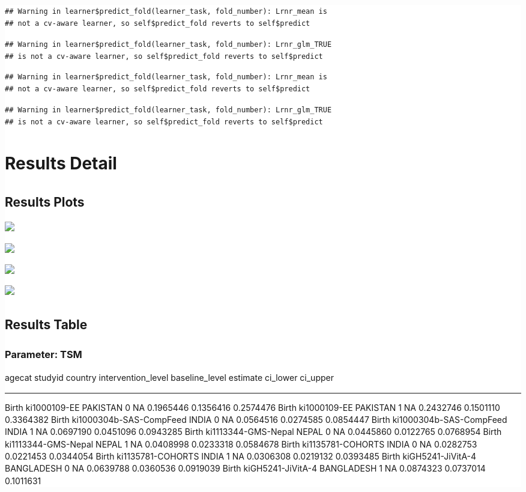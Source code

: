 ```
## Warning in learner$predict_fold(learner_task, fold_number): Lrnr_mean is
## not a cv-aware learner, so self$predict_fold reverts to self$predict
```

```
## Warning in learner$predict_fold(learner_task, fold_number): Lrnr_glm_TRUE
## is not a cv-aware learner, so self$predict_fold reverts to self$predict
```

```
## Warning in learner$predict_fold(learner_task, fold_number): Lrnr_mean is
## not a cv-aware learner, so self$predict_fold reverts to self$predict
```

```
## Warning in learner$predict_fold(learner_task, fold_number): Lrnr_glm_TRUE
## is not a cv-aware learner, so self$predict_fold reverts to self$predict
```




# Results Detail

## Results Plots
![](/tmp/d619f478-2899-4ac0-bd7a-6391137c561e/6f2bfea0-f17a-4f4c-beb6-95f059eccde7/REPORT_files/figure-html/plot_tsm-1.png)

![](/tmp/d619f478-2899-4ac0-bd7a-6391137c561e/6f2bfea0-f17a-4f4c-beb6-95f059eccde7/REPORT_files/figure-html/plot_rr-1.png)



![](/tmp/d619f478-2899-4ac0-bd7a-6391137c561e/6f2bfea0-f17a-4f4c-beb6-95f059eccde7/REPORT_files/figure-html/plot_paf-1.png)

![](/tmp/d619f478-2899-4ac0-bd7a-6391137c561e/6f2bfea0-f17a-4f4c-beb6-95f059eccde7/REPORT_files/figure-html/plot_par-1.png)

## Results Table

### Parameter: TSM


agecat      studyid                    country      intervention_level   baseline_level     estimate    ci_lower    ci_upper
----------  -------------------------  -----------  -------------------  ---------------  ----------  ----------  ----------
Birth       ki1000109-EE               PAKISTAN     0                    NA                0.1965446   0.1356416   0.2574476
Birth       ki1000109-EE               PAKISTAN     1                    NA                0.2432746   0.1501110   0.3364382
Birth       ki1000304b-SAS-CompFeed    INDIA        0                    NA                0.0564516   0.0274585   0.0854447
Birth       ki1000304b-SAS-CompFeed    INDIA        1                    NA                0.0697190   0.0451096   0.0943285
Birth       ki1113344-GMS-Nepal        NEPAL        0                    NA                0.0445860   0.0122765   0.0768954
Birth       ki1113344-GMS-Nepal        NEPAL        1                    NA                0.0408998   0.0233318   0.0584678
Birth       ki1135781-COHORTS          INDIA        0                    NA                0.0282753   0.0221453   0.0344054
Birth       ki1135781-COHORTS          INDIA        1                    NA                0.0306308   0.0219132   0.0393485
Birth       kiGH5241-JiVitA-4          BANGLADESH   0                    NA                0.0639788   0.0360536   0.0919039
Birth       kiGH5241-JiVitA-4          BANGLADESH   1                    NA                0.0874323   0.0737014   0.1011631